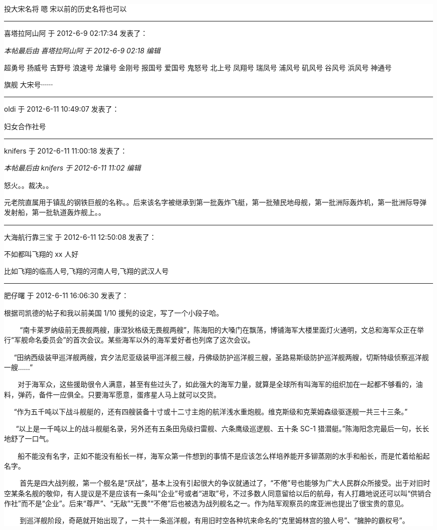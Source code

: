 投大宋名将 嗯 宋以前的历史名将也可以

---

喜塔拉阿山阿 于 2012-6-9 02:17:34 发表了：

_本帖最后由 喜塔拉阿山阿 于 2012-6-9 02:18 编辑_

超勇号 扬威号 吉野号 浪速号 龙骧号 金刚号 报国号 爱国号 鬼怒号 北上号 凤翔号 瑞凤号 浦风号 矶风号 谷风号 浜风号 神通号

旗舰 大宋号······

---

oldi 于 2012-6-11 10:49:07 发表了：

妇女合作社号

---

knifers 于 2012-6-11 11:00:18 发表了：

_本帖最后由 knifers 于 2012-6-11 11:02 编辑_

怒火。。裁决。。

元老院直属用于镇乱的钢铁巨舰的名称。。后来该名字被继承到第一批轰炸飞艇，第一批殖民地母舰，第一批洲际轰炸机，第一批洲际导弹发射船，第一批轨道轰炸舰上。。

---

大海航行靠三宝 于 2012-6-11 12:50:08 发表了：

不如都叫飞翔的 xx 人好

比如飞翔的临高人号,飞翔的河南人号,飞翔的武汉人号

---

肥仔曙 于 2012-6-11 16:06:30 发表了：

根据司凯德的帖子和我以前美国 1/10 援髡的设定，写了一个小段子哈。

&nbsp; &nbsp;&nbsp; &nbsp;&nbsp;&nbsp;“南卡莱罗纳级前无畏舰两艘，康涅狄格级无畏舰两艘”，陈海阳的大嗓门在飘荡，博铺海军大楼里面灯火通明，文总和海军众正在举行“军舰命名委员会”的首次会议。某些海军以外的海军爱好者也列席了这次会议。

&nbsp; &nbsp;&nbsp;&nbsp;“田纳西级装甲巡洋舰两艘，宾夕法尼亚级装甲巡洋舰三艘，丹佛级防护巡洋舰三艘，圣路易斯级防护巡洋舰两艘，切斯特级侦察巡洋舰一艘……”

&nbsp; &nbsp;&nbsp; &nbsp; 对于海军众，这些援助很令人满意，甚至有些过头了，如此强大的海军力量，就算是全球所有叫海军的组织加在一起都不够看的，油料，弹药，备件一应俱全。只要海军愿意，蛋疼星人马上就可以交货。

&nbsp; &nbsp;&nbsp;&nbsp;“作为五千吨以下战斗舰艇的，还有四艘装备十寸或十二寸主炮的航洋浅水重炮舰。维克斯级和克莱姆森级驱逐舰一共三十三条。”

&nbsp; &nbsp;&nbsp; &nbsp;“以上是一千吨以上的战斗舰艇名录，另外还有五条田凫级扫雷舰、六条鹰级巡逻舰、五十条
SC-1
猎潜艇。”陈海阳念完最后一句，长长地舒了一口气。

&nbsp; &nbsp;&nbsp; &nbsp; 船不能没有名字，正如不能没有船长一样，海军众第一件想到的事情不是应该怎么样培养能开多铆蒸刚的水手和船长，而是忙着给船起名字。

&nbsp; &nbsp;&nbsp; &nbsp;&nbsp;&nbsp;首先是四大战列舰，第一个舰名是“厌战”，基本上没有引起很大的争议就通过了，“不倦”号也能够为广大人民群众所接受。出于对旧时空某条名舰的敬仰，有人提议是不是应该有一条叫“企业”号或者“进取”号，不过多数人同意留给以后的航母，有人打趣地说还可以叫“供销合作社”而不是“企业”。后来“尊严”、“无敌”“无畏”“不倦”后也被选为战列舰名之一。作为陆军观察员的席亚洲也提出了很宝贵的意见。

&nbsp; &nbsp;&nbsp; &nbsp;&nbsp;&nbsp;到巡洋舰阶段，奇葩就开始出现了，一共十一条巡洋舰，有用旧时空各种坑来命名的“克里姆林宫的狼人号”、“臃肿的霸权号”。
